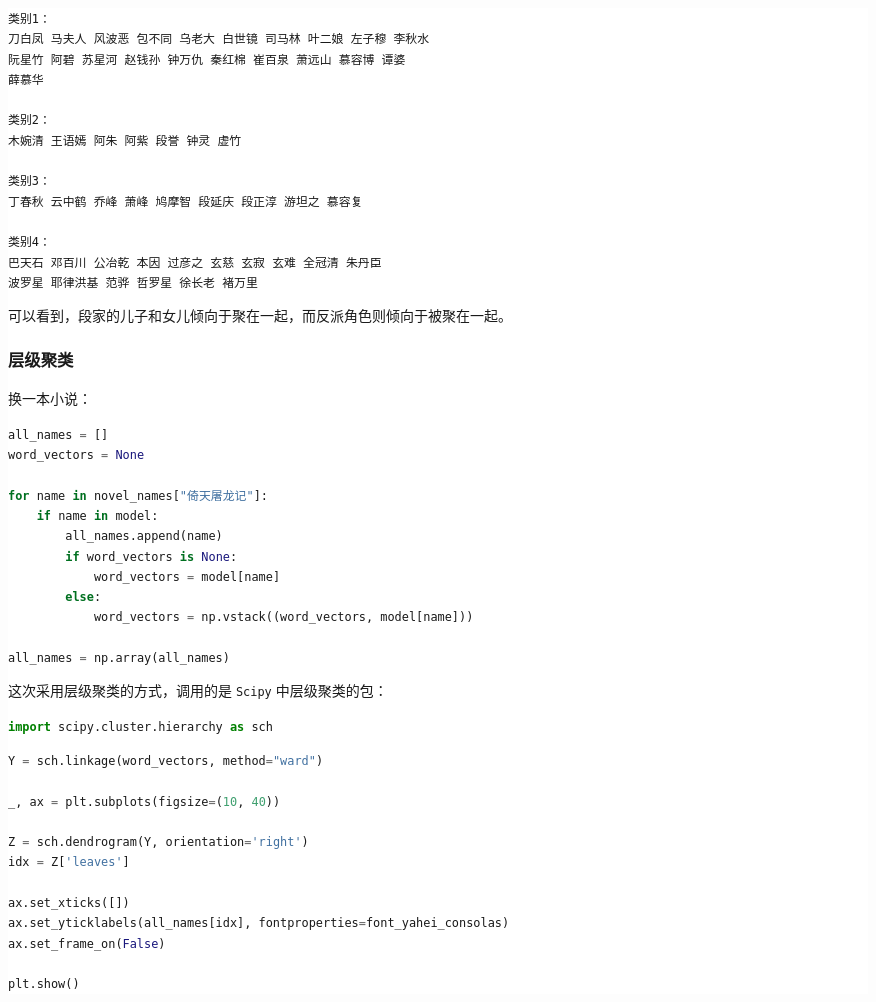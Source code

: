 
    
    类别1：
    刀白凤 马夫人 风波恶 包不同 乌老大 白世镜 司马林 叶二娘 左子穆 李秋水
    阮星竹 阿碧 苏星河 赵钱孙 钟万仇 秦红棉 崔百泉 萧远山 慕容博 谭婆
    薛慕华
    
    类别2：
    木婉清 王语嫣 阿朱 阿紫 段誉 钟灵 虚竹
    
    类别3：
    丁春秋 云中鹤 乔峰 萧峰 鸠摩智 段延庆 段正淳 游坦之 慕容复
    
    类别4：
    巴天石 邓百川 公冶乾 本因 过彦之 玄慈 玄寂 玄难 全冠清 朱丹臣
    波罗星 耶律洪基 范骅 哲罗星 徐长老 褚万里


可以看到，段家的儿子和女儿倾向于聚在一起，而反派角色则倾向于被聚在一起。

### 层级聚类

换一本小说：


```python
all_names = []
word_vectors = None

for name in novel_names["倚天屠龙记"]:
    if name in model:
        all_names.append(name)
        if word_vectors is None:
            word_vectors = model[name]
        else:
            word_vectors = np.vstack((word_vectors, model[name]))
            
all_names = np.array(all_names)
```

这次采用层级聚类的方式，调用的是 `Scipy` 中层级聚类的包：


```python
import scipy.cluster.hierarchy as sch
```


```python
Y = sch.linkage(word_vectors, method="ward")

_, ax = plt.subplots(figsize=(10, 40))

Z = sch.dendrogram(Y, orientation='right')
idx = Z['leaves']

ax.set_xticks([])
ax.set_yticklabels(all_names[idx], fontproperties=font_yahei_consolas)
ax.set_frame_on(False)

plt.show()
```
